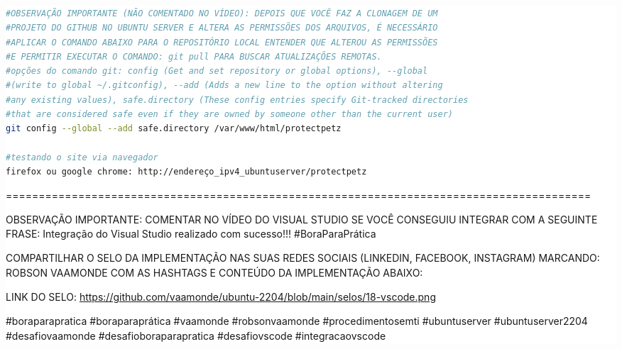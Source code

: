 ```bash
#OBSERVAÇÃO IMPORTANTE (NÃO COMENTADO NO VÍDEO): DEPOIS QUE VOCÊ FAZ A CLONAGEM DE UM
#PROJETO DO GITHUB NO UBUNTU SERVER E ALTERA AS PERMISSÕES DOS ARQUIVOS, É NECESSÁRIO
#APLICAR O COMANDO ABAIXO PARA O REPOSITÓRIO LOCAL ENTENDER QUE ALTEROU AS PERMISSÕES
#E PERMITIR EXECUTAR O COMANDO: git pull PARA BUSCAR ATUALIZAÇÕES REMOTAS.
#opções do comando git: config (Get and set repository or global options), --global 
#(write to global ~/.gitconfig), --add (Adds a new line to the option without altering 
#any existing values), safe.directory (These config entries specify Git-tracked directories 
#that are considered safe even if they are owned by someone other than the current user)
git config --global --add safe.directory /var/www/html/protectpetz

#testando o site via navegador
firefox ou google chrome: http://endereço_ipv4_ubuntuserver/protectpetz
```

=========================================================================================

OBSERVAÇÃO IMPORTANTE: COMENTAR NO VÍDEO DO VISUAL STUDIO SE VOCÊ CONSEGUIU INTEGRAR COM A SEGUINTE FRASE: Integração do Visual Studio realizado com sucesso!!! #BoraParaPrática

COMPARTILHAR O SELO DA IMPLEMENTAÇÃO NAS SUAS REDES SOCIAIS (LINKEDIN, FACEBOOK, INSTAGRAM) MARCANDO: ROBSON VAAMONDE COM AS HASHTAGS E CONTEÚDO DA IMPLEMENTAÇÃO ABAIXO: 

LINK DO SELO: https://github.com/vaamonde/ubuntu-2204/blob/main/selos/18-vscode.png

#boraparapratica #boraparaprática #vaamonde #robsonvaamonde #procedimentosemti #ubuntuserver #ubuntuserver2204 #desafiovaamonde #desafioboraparapratica #desafiovscode #integracaovscode